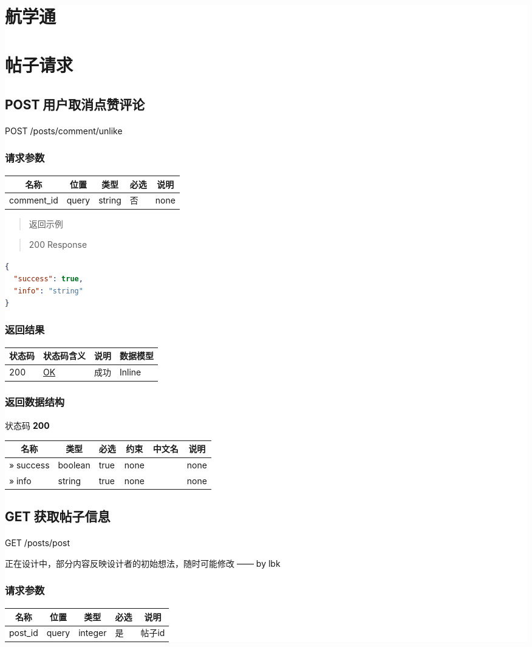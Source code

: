 # 航学通

# 帖子请求

## POST 用户取消点赞评论

POST /posts/comment/unlike

### 请求参数

| 名称       | 位置  | 类型   | 必选 | 说明 |
| ---------- | ----- | ------ | ---- | ---- |
| comment_id | query | string | 否   | none |

> 返回示例

> 200 Response

```json
{
  "success": true,
  "info": "string"
}
```

### 返回结果

| 状态码 | 状态码含义                                              | 说明 | 数据模型 |
| ------ | ------------------------------------------------------- | ---- | -------- |
| 200    | [OK](https://tools.ietf.org/html/rfc7231#section-6.3.1) | 成功 | Inline   |

### 返回数据结构

状态码 **200**

| 名称      | 类型    | 必选 | 约束 | 中文名 | 说明 |
| --------- | ------- | ---- | ---- | ------ | ---- |
| » success | boolean | true | none |        | none |
| » info    | string  | true | none |        | none |

## GET 获取帖子信息

GET /posts/post

正在设计中，部分内容反映设计者的初始想法，随时可能修改 —— by lbk

### 请求参数

| 名称    | 位置  | 类型    | 必选 | 说明   |
| ------- | ----- | ------- | ---- | ------ |
| post_id | query | integer | 是   | 帖子id |
